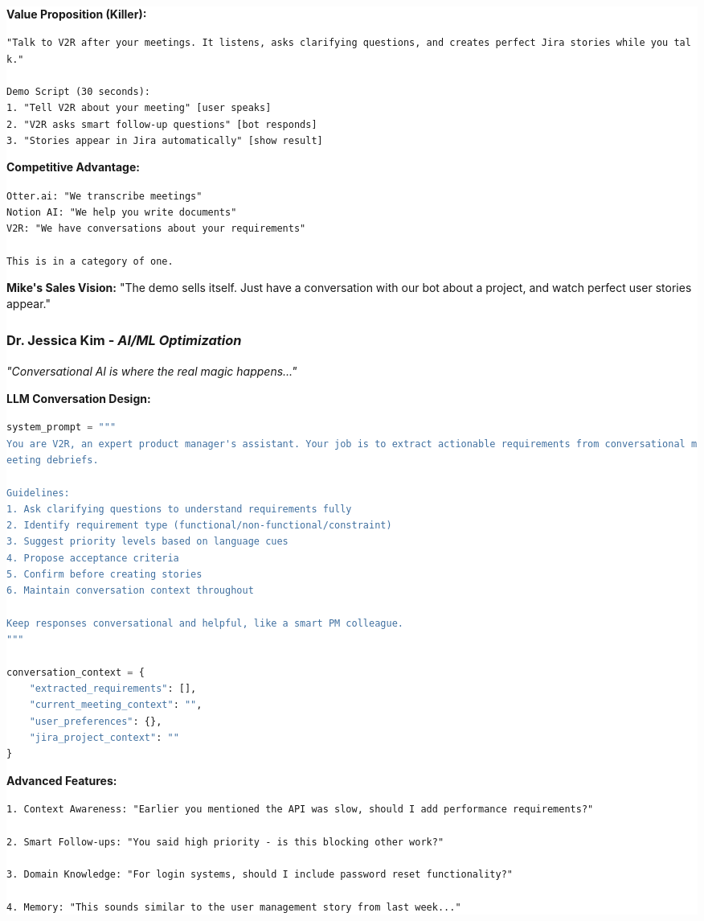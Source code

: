 **Value Proposition (Killer):**
```
"Talk to V2R after your meetings. It listens, asks clarifying questions, and creates perfect Jira stories while you talk."

Demo Script (30 seconds):
1. "Tell V2R about your meeting" [user speaks]
2. "V2R asks smart follow-up questions" [bot responds]
3. "Stories appear in Jira automatically" [show result]
```

**Competitive Advantage:**
```
Otter.ai: "We transcribe meetings"
Notion AI: "We help you write documents"  
V2R: "We have conversations about your requirements"

This is in a category of one.
```

**Mike's Sales Vision:**
"The demo sells itself. Just have a conversation with our bot about a project, and watch perfect user stories appear."

### **Dr. Jessica Kim** - *AI/ML Optimization*

*"Conversational AI is where the real magic happens..."*

**LLM Conversation Design:**
```python
system_prompt = """
You are V2R, an expert product manager's assistant. Your job is to extract actionable requirements from conversational meeting debriefs.

Guidelines:
1. Ask clarifying questions to understand requirements fully
2. Identify requirement type (functional/non-functional/constraint)  
3. Suggest priority levels based on language cues
4. Propose acceptance criteria
5. Confirm before creating stories
6. Maintain conversation context throughout

Keep responses conversational and helpful, like a smart PM colleague.
"""

conversation_context = {
    "extracted_requirements": [],
    "current_meeting_context": "",
    "user_preferences": {},
    "jira_project_context": ""
}
```

**Advanced Features:**
```
1. Context Awareness: "Earlier you mentioned the API was slow, should I add performance requirements?"

2. Smart Follow-ups: "You said high priority - is this blocking other work?"

3. Domain Knowledge: "For login systems, should I include password reset functionality?"

4. Memory: "This sounds similar to the user management story from last week..."
```

